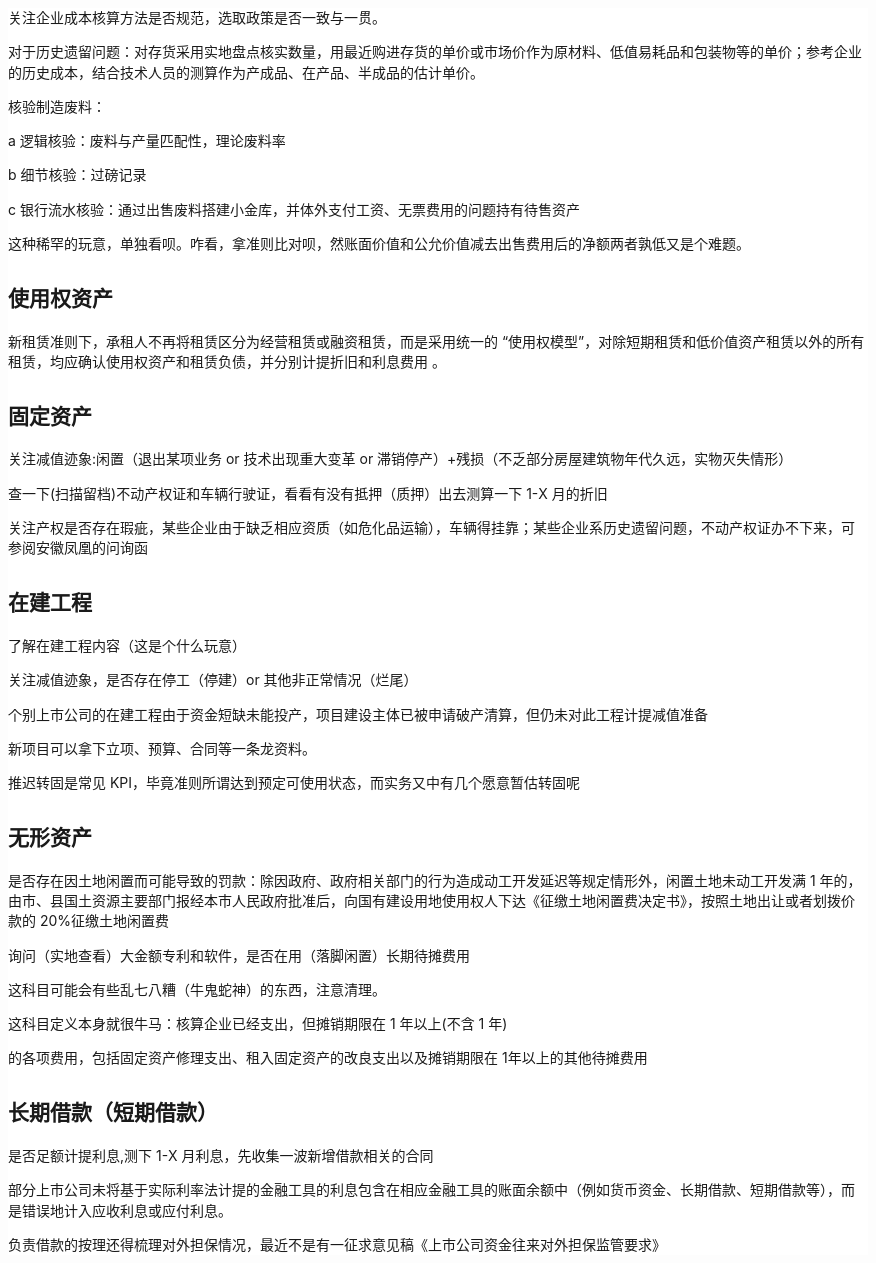 关注企业成本核算方法是否规范，选取政策是否一致与一贯。

对于历史遗留问题：对存货采用实地盘点核实数量，用最近购进存货的单价或市场价作为原材料、低值易耗品和包装物等的单价；参考企业的历史成本，结合技术人员的测算作为产成品、在产品、半成品的估计单价。

核验制造废料：

a 逻辑核验：废料与产量匹配性，理论废料率

b 细节核验：过磅记录

c 银行流水核验：通过出售废料搭建小金库，并体外支付工资、无票费用的问题持有待售资产

这种稀罕的玩意，单独看呗。咋看，拿准则比对呗，然账面价值和公允价值减去出售费用后的净额两者孰低又是个难题。

## 使用权资产

新租赁准则下，承租人不再将租赁区分为经营租赁或融资租赁，而是采用统一的 “使用权模型”，对除短期租赁和低价值资产租赁以外的所有租赁，均应确认使用权资产和租赁负债，并分别计提折旧和利息费用 。

## 固定资产

关注减值迹象:闲置（退出某项业务 or 技术出现重大变革 or 滞销停产）+残损（不乏部分房屋建筑物年代久远，实物灭失情形）

查一下(扫描留档)不动产权证和车辆行驶证，看看有没有抵押（质押）出去测算一下 1-X 月的折旧

关注产权是否存在瑕疵，某些企业由于缺乏相应资质（如危化品运输），车辆得挂靠；某些企业系历史遗留问题，不动产权证办不下来，可参阅安徽凤凰的问询函

## 在建工程

了解在建工程内容（这是个什么玩意）

关注减值迹象，是否存在停工（停建）or 其他非正常情况（烂尾）

个别上市公司的在建工程由于资金短缺未能投产，项目建设主体已被申请破产清算，但仍未对此工程计提减值准备

新项目可以拿下立项、预算、合同等一条龙资料。

推迟转固是常见 KPI，毕竟准则所谓达到预定可使用状态，而实务又中有几个愿意暂估转固呢

## 无形资产

是否存在因土地闲置而可能导致的罚款：除因政府、政府相关部门的行为造成动工开发延迟等规定情形外，闲置土地未动工开发满 1 年的，由市、县国土资源主要部门报经本市人民政府批准后，向国有建设用地使用权人下达《征缴土地闲置费决定书》，按照土地出让或者划拨价款的 20%征缴土地闲置费

询问（实地查看）大金额专利和软件，是否在用（落脚闲置）长期待摊费用

这科目可能会有些乱七八糟（牛鬼蛇神）的东西，注意清理。

这科目定义本身就很牛马：核算企业已经支出，但摊销期限在 1 年以上(不含 1 年)

的各项费用，包括固定资产修理支出、租入固定资产的改良支出以及摊销期限在 1年以上的其他待摊费用

## 长期借款（短期借款）

是否足额计提利息,测下 1-X 月利息，先收集一波新增借款相关的合同

部分上市公司未将基于实际利率法计提的金融工具的利息包含在相应金融工具的账面余额中（例如货币资金、长期借款、短期借款等），而是错误地计入应收利息或应付利息。

负责借款的按理还得梳理对外担保情况，最近不是有一征求意见稿《上市公司资金往来对外担保监管要求》
